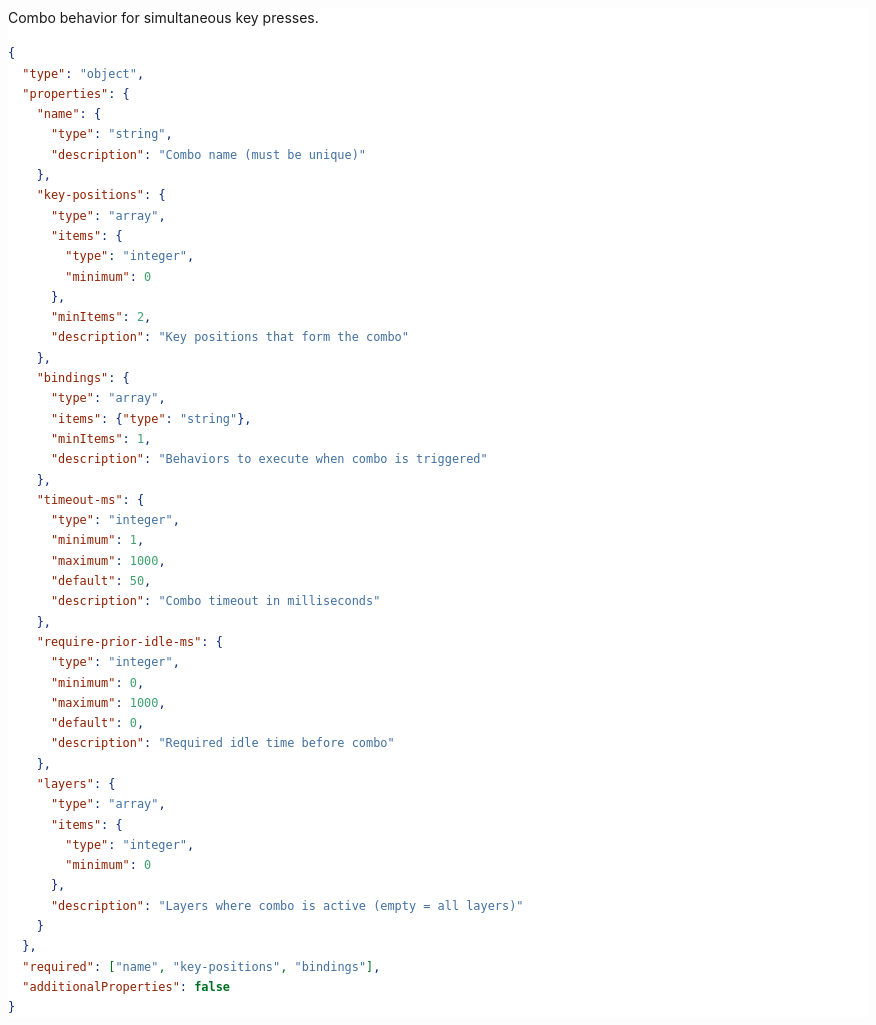 Combo behavior for simultaneous key presses.

```json
{
  "type": "object",
  "properties": {
    "name": {
      "type": "string",
      "description": "Combo name (must be unique)"
    },
    "key-positions": {
      "type": "array",
      "items": {
        "type": "integer", 
        "minimum": 0
      },
      "minItems": 2,
      "description": "Key positions that form the combo"
    },
    "bindings": {
      "type": "array",
      "items": {"type": "string"},
      "minItems": 1,
      "description": "Behaviors to execute when combo is triggered"
    },
    "timeout-ms": {
      "type": "integer",
      "minimum": 1,
      "maximum": 1000, 
      "default": 50,
      "description": "Combo timeout in milliseconds"
    },
    "require-prior-idle-ms": {
      "type": "integer",
      "minimum": 0,
      "maximum": 1000,
      "default": 0,
      "description": "Required idle time before combo"
    },
    "layers": {
      "type": "array",
      "items": {
        "type": "integer",
        "minimum": 0
      },
      "description": "Layers where combo is active (empty = all layers)"
    }
  },
  "required": ["name", "key-positions", "bindings"],
  "additionalProperties": false
}
```
